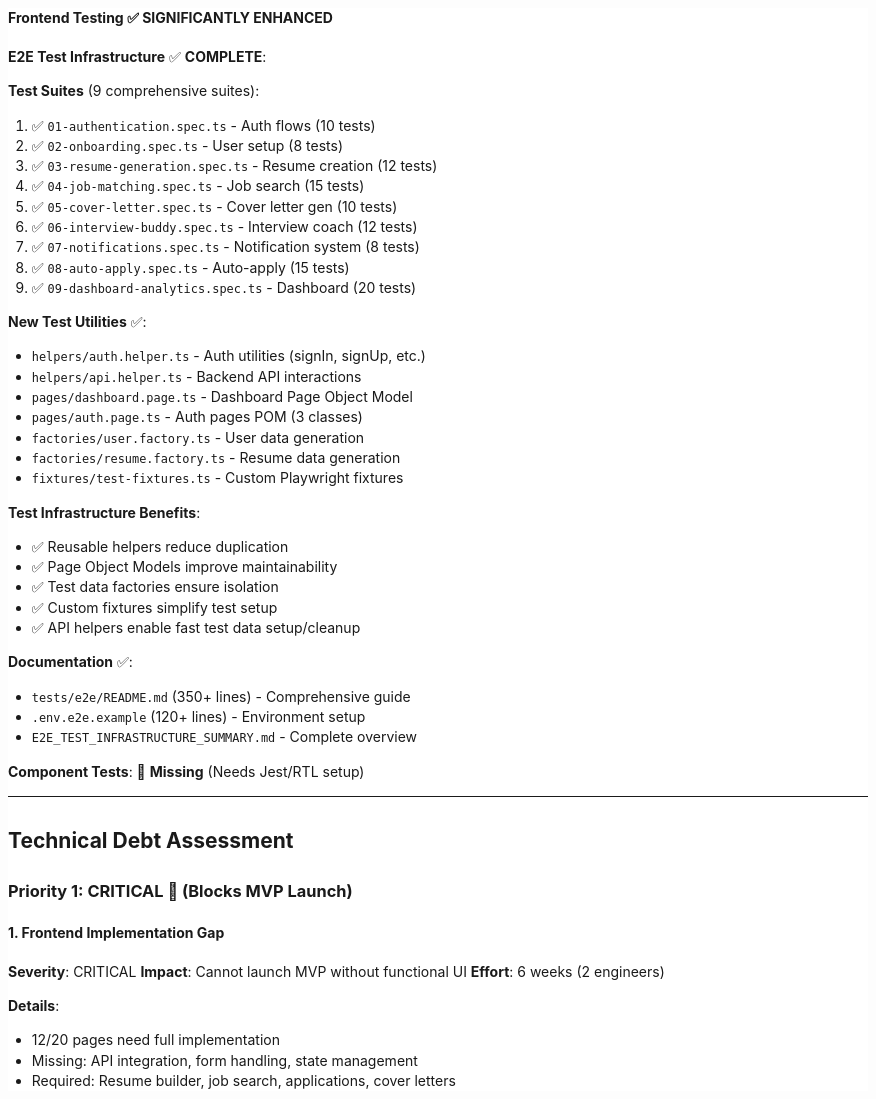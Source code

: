 #### Frontend Testing ✅ **SIGNIFICANTLY ENHANCED**

**E2E Test Infrastructure** ✅ **COMPLETE**:

**Test Suites** (9 comprehensive suites):
1. ✅ `01-authentication.spec.ts` - Auth flows (10 tests)
2. ✅ `02-onboarding.spec.ts` - User setup (8 tests)
3. ✅ `03-resume-generation.spec.ts` - Resume creation (12 tests)
4. ✅ `04-job-matching.spec.ts` - Job search (15 tests)
5. ✅ `05-cover-letter.spec.ts` - Cover letter gen (10 tests)
6. ✅ `06-interview-buddy.spec.ts` - Interview coach (12 tests)
7. ✅ `07-notifications.spec.ts` - Notification system (8 tests)
8. ✅ `08-auto-apply.spec.ts` - Auto-apply (15 tests)
9. ✅ `09-dashboard-analytics.spec.ts` - Dashboard (20 tests)

**New Test Utilities** ✅:
- `helpers/auth.helper.ts` - Auth utilities (signIn, signUp, etc.)
- `helpers/api.helper.ts` - Backend API interactions
- `pages/dashboard.page.ts` - Dashboard Page Object Model
- `pages/auth.page.ts` - Auth pages POM (3 classes)
- `factories/user.factory.ts` - User data generation
- `factories/resume.factory.ts` - Resume data generation
- `fixtures/test-fixtures.ts` - Custom Playwright fixtures

**Test Infrastructure Benefits**:
- ✅ Reusable helpers reduce duplication
- ✅ Page Object Models improve maintainability
- ✅ Test data factories ensure isolation
- ✅ Custom fixtures simplify test setup
- ✅ API helpers enable fast test data setup/cleanup

**Documentation** ✅:
- `tests/e2e/README.md` (350+ lines) - Comprehensive guide
- `.env.e2e.example` (120+ lines) - Environment setup
- `E2E_TEST_INFRASTRUCTURE_SUMMARY.md` - Complete overview

**Component Tests**: 🔴 **Missing** (Needs Jest/RTL setup)

---

## Technical Debt Assessment

### Priority 1: CRITICAL 🔴 (Blocks MVP Launch)

#### 1. Frontend Implementation Gap
**Severity**: CRITICAL
**Impact**: Cannot launch MVP without functional UI
**Effort**: 6 weeks (2 engineers)

**Details**:
- 12/20 pages need full implementation
- Missing: API integration, form handling, state management
- Required: Resume builder, job search, applications, cover letters
